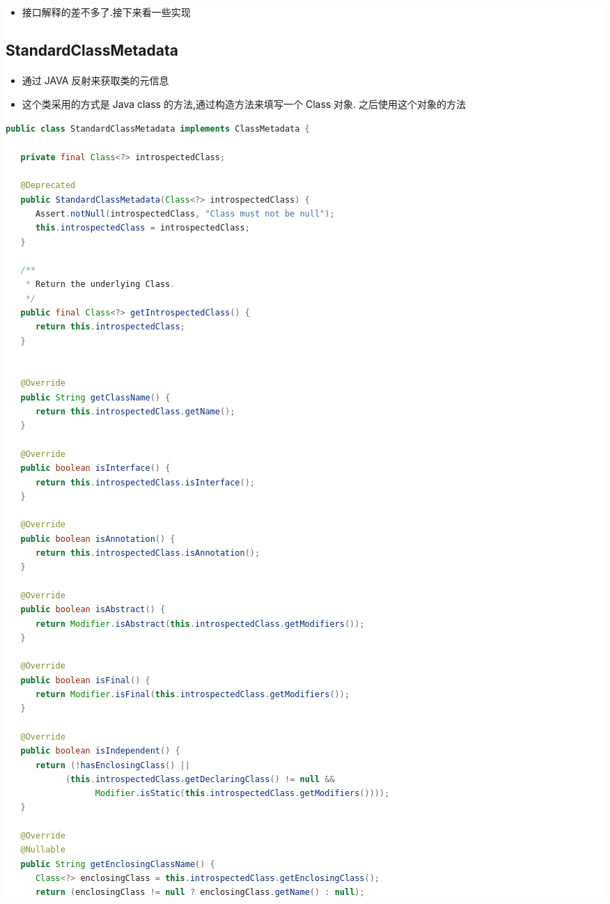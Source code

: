 - 接口解释的差不多了.接下来看一些实现

## StandardClassMetadata

- 通过 JAVA 反射来获取类的元信息

- 这个类采用的方式是 Java class 的方法,通过构造方法来填写一个 Class 对象. 之后使用这个对象的方法

```java
public class StandardClassMetadata implements ClassMetadata {

   private final Class<?> introspectedClass;

   @Deprecated
   public StandardClassMetadata(Class<?> introspectedClass) {
      Assert.notNull(introspectedClass, "Class must not be null");
      this.introspectedClass = introspectedClass;
   }

   /**
    * Return the underlying Class.
    */
   public final Class<?> getIntrospectedClass() {
      return this.introspectedClass;
   }


   @Override
   public String getClassName() {
      return this.introspectedClass.getName();
   }

   @Override
   public boolean isInterface() {
      return this.introspectedClass.isInterface();
   }

   @Override
   public boolean isAnnotation() {
      return this.introspectedClass.isAnnotation();
   }

   @Override
   public boolean isAbstract() {
      return Modifier.isAbstract(this.introspectedClass.getModifiers());
   }

   @Override
   public boolean isFinal() {
      return Modifier.isFinal(this.introspectedClass.getModifiers());
   }

   @Override
   public boolean isIndependent() {
      return (!hasEnclosingClass() ||
            (this.introspectedClass.getDeclaringClass() != null &&
                  Modifier.isStatic(this.introspectedClass.getModifiers())));
   }

   @Override
   @Nullable
   public String getEnclosingClassName() {
      Class<?> enclosingClass = this.introspectedClass.getEnclosingClass();
      return (enclosingClass != null ? enclosingClass.getName() : null);
```